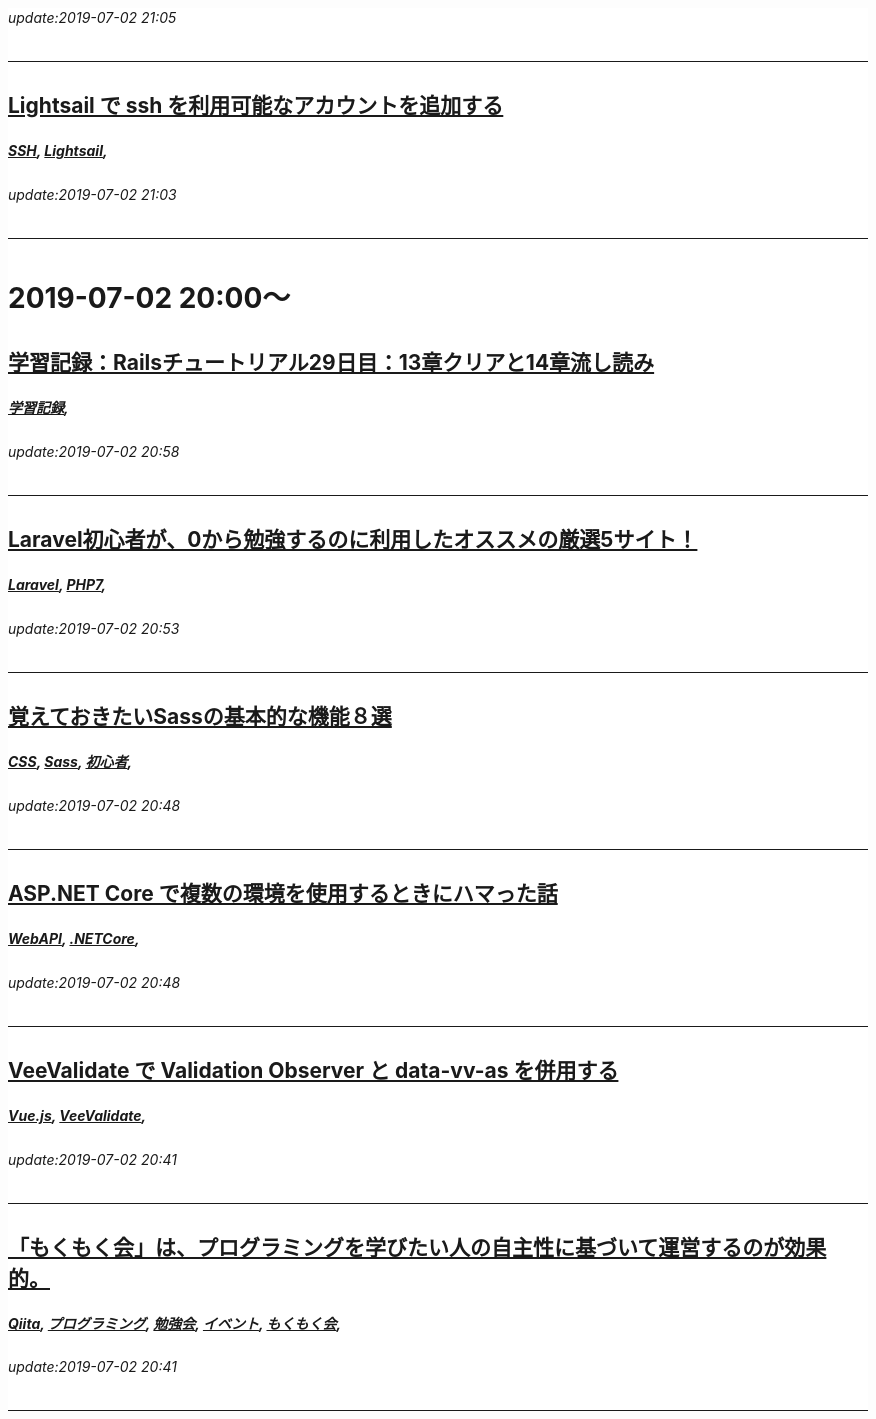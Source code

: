 ###### update:2019-07-02 21:05
---
## [Lightsail で ssh を利用可能なアカウントを追加する](https://qiita.com/Soora_JP/items/e38fbf6bb3e1a0a23b26)
##### [SSH](https://qiita.com/tags/SSH), [Lightsail](https://qiita.com/tags/Lightsail), 
###### update:2019-07-02 21:03
---




# 2019-07-02 20:00～
## [学習記録：Railsチュートリアル29日目：13章クリアと14章流し読み](https://qiita.com/Wasborn/items/3f4d166a189d4728836e)
##### [学習記録](https://qiita.com/tags/学習記録), 
###### update:2019-07-02 20:58
---
## [Laravel初心者が、0から勉強するのに利用したオススメの厳選5サイト！](https://qiita.com/ganma_beyond/items/74477cb62645b8d16a42)
##### [Laravel](https://qiita.com/tags/Laravel), [PHP7](https://qiita.com/tags/PHP7), 
###### update:2019-07-02 20:53
---
## [覚えておきたいSassの基本的な機能８選](https://qiita.com/OXIIVIA/items/45da5d805f6e2df72222)
##### [CSS](https://qiita.com/tags/CSS), [Sass](https://qiita.com/tags/Sass), [初心者](https://qiita.com/tags/初心者), 
###### update:2019-07-02 20:48
---
## [ASP.NET Core で複数の環境を使用するときにハマった話](https://qiita.com/m-otoguro/items/186623b6eb3d588a9a22)
##### [WebAPI](https://qiita.com/tags/WebAPI), [.NETCore](https://qiita.com/tags/.NETCore), 
###### update:2019-07-02 20:48
---
## [VeeValidate で Validation Observer と data-vv-as を併用する](https://qiita.com/ysKuga/items/272fe8792aba63fdb97f)
##### [Vue.js](https://qiita.com/tags/Vue.js), [VeeValidate](https://qiita.com/tags/VeeValidate), 
###### update:2019-07-02 20:41
---
## [「もくもく会」は、プログラミングを学びたい人の自主性に基づいて運営するのが効果的。](https://qiita.com/tanakadaichi_1989/items/364bda8bd12df6ff4615)
##### [Qiita](https://qiita.com/tags/Qiita), [プログラミング](https://qiita.com/tags/プログラミング), [勉強会](https://qiita.com/tags/勉強会), [イベント](https://qiita.com/tags/イベント), [もくもく会](https://qiita.com/tags/もくもく会), 
###### update:2019-07-02 20:41
---